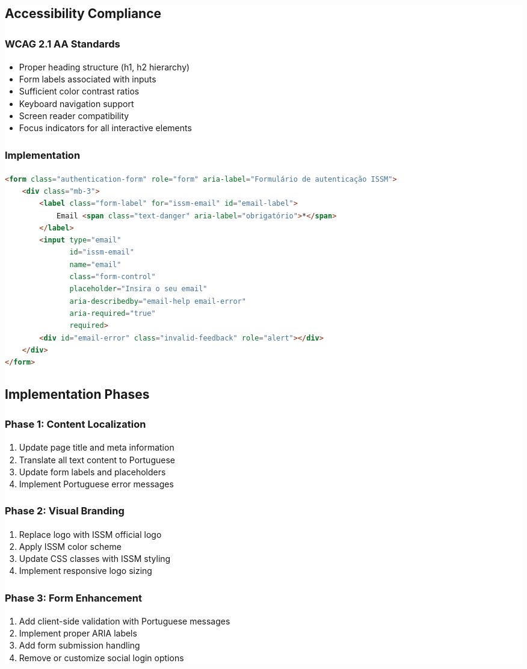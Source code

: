 ## Accessibility Compliance

### WCAG 2.1 AA Standards
- Proper heading structure (h1, h2 hierarchy)
- Form labels associated with inputs
- Sufficient color contrast ratios
- Keyboard navigation support
- Screen reader compatibility
- Focus indicators for all interactive elements

### Implementation
```html
<form class="authentication-form" role="form" aria-label="Formulário de autenticação ISSM">
    <div class="mb-3">
        <label class="form-label" for="issm-email" id="email-label">
            Email <span class="text-danger" aria-label="obrigatório">*</span>
        </label>
        <input type="email" 
               id="issm-email" 
               name="email" 
               class="form-control" 
               placeholder="Insira o seu email"
               aria-describedby="email-help email-error"
               aria-required="true"
               required>
        <div id="email-error" class="invalid-feedback" role="alert"></div>
    </div>
</form>
```

## Implementation Phases

### Phase 1: Content Localization
1. Update page title and meta information
2. Translate all text content to Portuguese
3. Update form labels and placeholders
4. Implement Portuguese error messages

### Phase 2: Visual Branding
1. Replace logo with ISSM official logo
2. Apply ISSM color scheme
3. Update CSS classes with ISSM styling
4. Implement responsive logo sizing

### Phase 3: Form Enhancement
1. Add client-side validation with Portuguese messages
2. Implement proper ARIA labels
3. Add form submission handling
4. Remove or customize social login options

